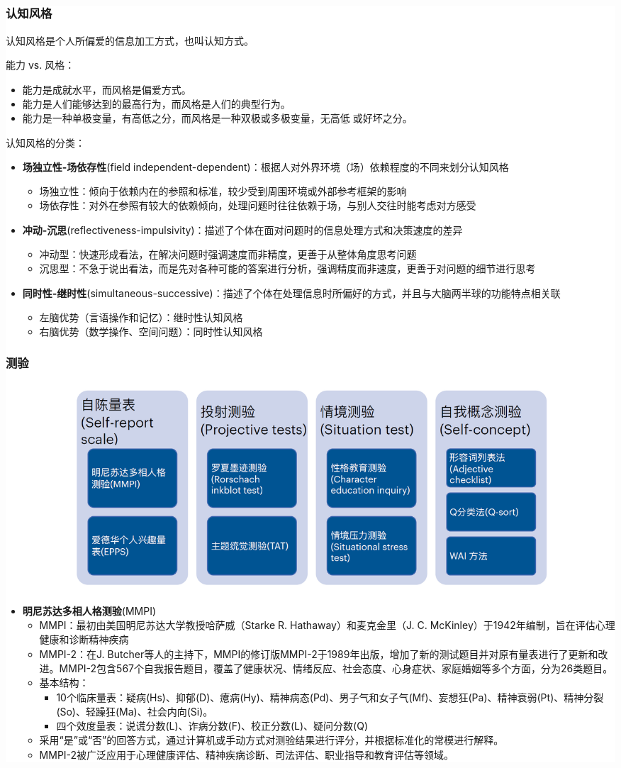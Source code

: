 
### 认知风格

认知⻛格是个⼈所偏爱的信息加⼯⽅式，也叫认知⽅式。

能⼒ vs. ⻛格：

- 能⼒是成就⽔平，⽽⻛格是偏爱⽅式。
- 能⼒是⼈们能够达到的最⾼⾏为，⽽⻛格是⼈们的典型⾏为。
- 能⼒是⼀种单极变量，有⾼低之分，⽽⻛格是⼀种双极或多极变量，⽆⾼低
或好坏之分。

认知⻛格的分类：

- **场独⽴性-场依存性**(field independent-dependent)：根据⼈对外界环境（场）依赖程度的不同来划分认知风格
    - 场独立性：倾向于依赖内在的参照和标准，较少受到周围环境或外部参考框架的影响
    - 场依存性：对外在参照有较⼤的依赖倾向，处理问题时往往依赖于场，与别⼈交往时能考虑对⽅感受 

- **冲动-沉思**(reflectiveness-impulsivity)：描述了个体在⾯对问题时的信息处理⽅式和决策速度的差异
    - 冲动型：快速形成看法，在解决问题时强调速度⽽⾮精度，更善于从整体⻆度思考问题
    - 沉思型：不急于说出看法，⽽是先对各种可能的答案进⾏分析，强调精度⽽⾮速度，更善于对问题的细节进⾏思考

- **同时性-继时性**(simultaneous-successive)：描述了个体在处理信息时所偏好的⽅式，并且与⼤脑两半球的功能特点相关联
    - 左脑优势（⾔语操作和记忆）：继时性认知⻛格
    - 右脑优势（数学操作、空间问题）：同时性认知⻛格

### 测验

<div style="text-align: center">
    <img src="images/160.png" width="80%">
</div> 

- **明尼苏达多相⼈格测验**(MMPI)
    - MMPI：最初由美国明尼苏达⼤学教授哈萨威（Starke R. Hathaway）和⻨克⾦⾥（J. C. McKinley）于1942年编制，旨在评估⼼理健康和诊断精神疾病
    - MMPI-2：在J. Butcher等⼈的主持下，MMPI的修订版MMPI-2于1989年出版，增加了新的测试题⽬并对原有量表进⾏了更新和改进。MMPI-2包含567个⾃我报告题⽬，覆盖了健康状况、情绪反应、社会态度、⼼身症状、家庭婚姻等多个⽅⾯，分为26类题⽬。
    - 基本结构：
        - 10个临床量表：疑病(Hs)、抑郁(D)、癔病(Hy)、精神病态(Pd)、男⼦⽓和⼥⼦⽓(Mf)、妄想狂(Pa)、精神衰弱(Pt)、精神分裂(So)、轻躁狂(Ma)、社会内向(Si)。
        - 四个效度量表：说谎分数(L)、诈病分数(F)、校正分数(L)、疑问分数(Q)
    - 采⽤“是”或“否”的回答⽅式，通过计算机或⼿动⽅式对测验结果进⾏评分，并根据标准化的常模进⾏解释。
    - MMPI-2被⼴泛应⽤于⼼理健康评估、精神疾病诊断、司法评估、职业指导和教育评估等领域。
